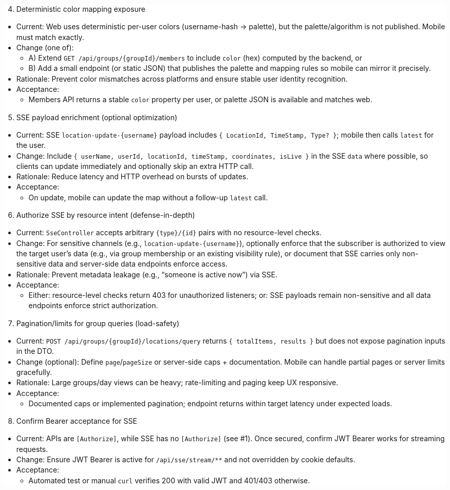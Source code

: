 4) Deterministic color mapping exposure

- Current: Web uses deterministic per-user colors (username-hash → palette), but the palette/algorithm is not published. Mobile must match exactly.
- Change (one of):
  - A) Extend `GET /api/groups/{groupId}/members` to include `color` (hex) computed by the backend, or
  - B) Add a small endpoint (or static JSON) that publishes the palette and mapping rules so mobile can mirror it precisely.
- Rationale: Prevent color mismatches across platforms and ensure stable user identity recognition.
- Acceptance:
  - Members API returns a stable `color` property per user, or palette JSON is available and matches web.

5) SSE payload enrichment (optional optimization)

- Current: SSE `location-update-{username}` payload includes `{ LocationId, TimeStamp, Type? }`; mobile then calls `latest` for the user.
- Change: Include `{ userName, userId, locationId, timeStamp, coordinates, isLive }` in the SSE `data` where possible, so clients can update immediately and optionally skip an extra HTTP call.
- Rationale: Reduce latency and HTTP overhead on bursts of updates.
- Acceptance:
  - On update, mobile can update the map without a follow-up `latest` call.

6) Authorize SSE by resource intent (defense-in-depth)

- Current: `SseController` accepts arbitrary `{type}/{id}` pairs with no resource-level checks.
- Change: For sensitive channels (e.g., `location-update-{username}`), optionally enforce that the subscriber is authorized to view the target user’s data (e.g., via group membership or an existing visibility rule), or document that SSE carries only non-sensitive data and server-side data endpoints enforce access.
- Rationale: Prevent metadata leakage (e.g., “someone is active now”) via SSE.
- Acceptance:
  - Either: resource-level checks return 403 for unauthorized listeners; or: SSE payloads remain non-sensitive and all data endpoints enforce strict authorization.

7) Pagination/limits for group queries (load-safety)

- Current: `POST /api/groups/{groupId}/locations/query` returns `{ totalItems, results }` but does not expose pagination inputs in the DTO.
- Change (optional): Define `page`/`pageSize` or server-side caps + documentation. Mobile can handle partial pages or server limits gracefully.
- Rationale: Large groups/day views can be heavy; rate-limiting and paging keep UX responsive.
- Acceptance:
  - Documented caps or implemented pagination; endpoint returns within target latency under expected loads.

8) Confirm Bearer acceptance for SSE

- Current: APIs are `[Authorize]`, while SSE has no `[Authorize]` (see #1). Once secured, confirm JWT Bearer works for streaming requests.
- Change: Ensure JWT Bearer is active for `/api/sse/stream/**` and not overridden by cookie defaults.
- Acceptance:
  - Automated test or manual `curl` verifies 200 with valid JWT and 401/403 otherwise.
